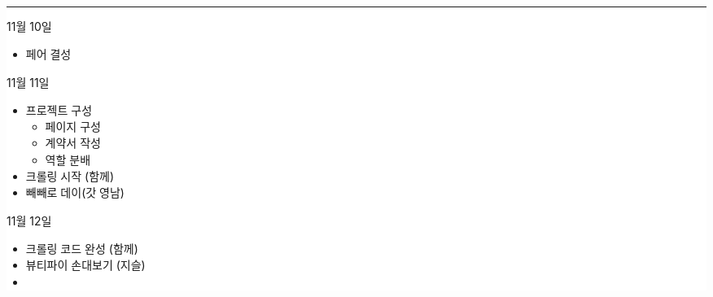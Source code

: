 
----

11월 10일

- 페어 결성

11월 11일 

- 프로젝트 구성
  - 페이지 구성
  - 계약서 작성
  - 역할 분배
- 크롤링 시작 (함께)
- 빼빼로 데이(갓 영남)

11월 12일

- 크롤링 코드 완성 (함께)
- 뷰티파이 손대보기 (지슬)
- 
